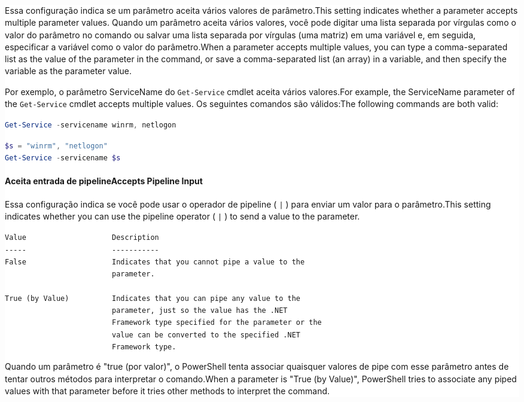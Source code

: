 <span data-ttu-id="86999-162">Essa configuração indica se um parâmetro aceita vários valores de parâmetro.</span><span class="sxs-lookup"><span data-stu-id="86999-162">This setting indicates whether a parameter accepts multiple parameter values.</span></span>
<span data-ttu-id="86999-163">Quando um parâmetro aceita vários valores, você pode digitar uma lista separada por vírgulas como o valor do parâmetro no comando ou salvar uma lista separada por vírgulas (uma matriz) em uma variável e, em seguida, especificar a variável como o valor do parâmetro.</span><span class="sxs-lookup"><span data-stu-id="86999-163">When a parameter accepts multiple values, you can type a comma-separated list as the value of the parameter in the command, or save a comma-separated list (an array) in a variable, and then specify the variable as the parameter value.</span></span>

<span data-ttu-id="86999-164">Por exemplo, o parâmetro ServiceName do `Get-Service` cmdlet aceita vários valores.</span><span class="sxs-lookup"><span data-stu-id="86999-164">For example, the ServiceName parameter of the `Get-Service` cmdlet accepts multiple values.</span></span> <span data-ttu-id="86999-165">Os seguintes comandos são válidos:</span><span class="sxs-lookup"><span data-stu-id="86999-165">The following commands are both valid:</span></span>

```powershell
Get-Service -servicename winrm, netlogon
```

```powershell
$s = "winrm", "netlogon"
Get-Service -servicename $s
```

#### <a name="accepts-pipeline-input"></a><span data-ttu-id="86999-166">Aceita entrada de pipeline</span><span class="sxs-lookup"><span data-stu-id="86999-166">Accepts Pipeline Input</span></span>

<span data-ttu-id="86999-167">Essa configuração indica se você pode usar o operador de pipeline ( `|` ) para enviar um valor para o parâmetro.</span><span class="sxs-lookup"><span data-stu-id="86999-167">This setting indicates whether you can use the pipeline operator ( `|` ) to send a value to the parameter.</span></span>

```
Value                    Description
-----                    -----------
False                    Indicates that you cannot pipe a value to the
                         parameter.

True (by Value)          Indicates that you can pipe any value to the
                         parameter, just so the value has the .NET
                         Framework type specified for the parameter or the
                         value can be converted to the specified .NET
                         Framework type.
```

<span data-ttu-id="86999-168">Quando um parâmetro é "true (por valor)", o PowerShell tenta associar quaisquer valores de pipe com esse parâmetro antes de tentar outros métodos para interpretar o comando.</span><span class="sxs-lookup"><span data-stu-id="86999-168">When a parameter is "True (by Value)", PowerShell tries to associate any piped values with that parameter before it tries other methods to interpret the command.</span></span>
